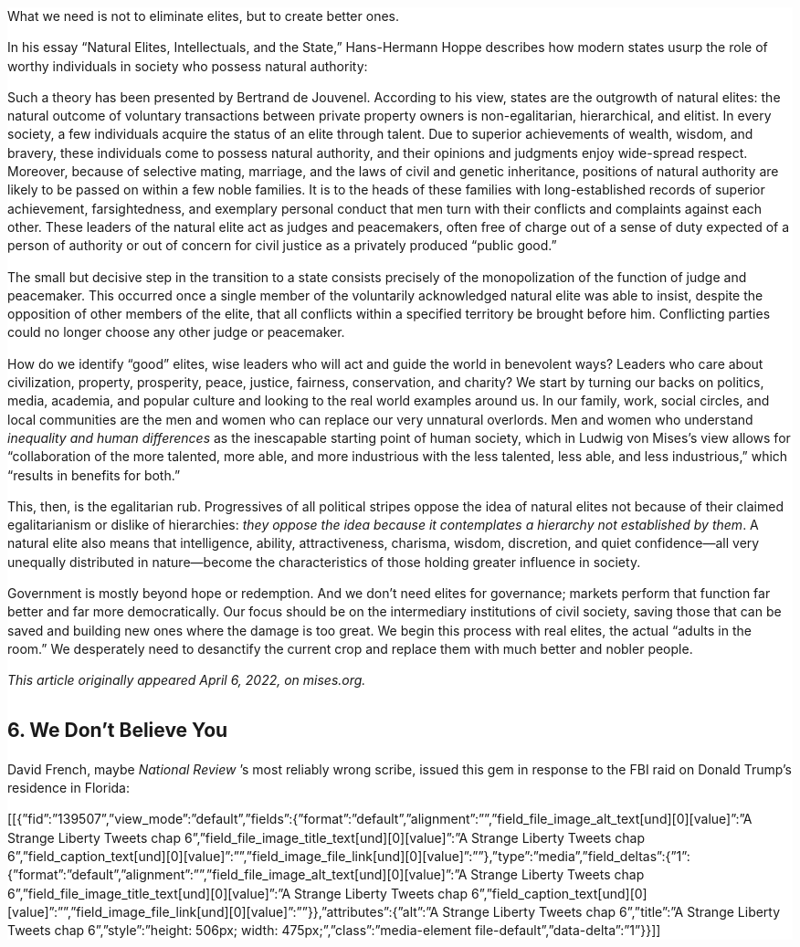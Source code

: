 What we need is not to eliminate elites, but to create better ones.

In his essay “Natural Elites, Intellectuals, and the State,” Hans-Hermann Hoppe describes how modern states usurp the role of worthy individuals in society who possess natural authority:

Such a theory has been presented by Bertrand de Jouvenel. According to his view, states are the outgrowth of natural elites: the natural outcome of voluntary transactions between private property owners is non-egalitarian, hierarchical, and elitist. In every society, a few individuals acquire the status of an elite through talent. Due to superior achievements of wealth, wisdom, and bravery, these individuals come to possess natural authority, and their opinions and judgments enjoy wide-spread respect. Moreover, because of selective mating, marriage, and the laws of civil and genetic inheritance, positions of natural authority are likely to be passed on within a few noble families. It is to the heads of these families with long-established records of superior achievement, farsightedness, and exemplary personal conduct that men turn with their conflicts and complaints against each other. These leaders of the natural elite act as judges and peacemakers, often free of charge out of a sense of duty expected of a person of authority or out of concern for civil justice as a privately produced “public good.”

The small but decisive step in the transition to a state consists precisely of the monopolization of the function of judge and peacemaker. This occurred once a single member of the voluntarily acknowledged natural elite was able to insist, despite the opposition of other members of the elite, that all conflicts within a specified territory be brought before him. Conflicting parties could no longer choose any other judge or peacemaker.

How do we identify “good” elites, wise leaders who will act and guide the world in benevolent ways? Leaders who care about civilization, property, prosperity, peace, justice, fairness, conservation, and charity? We start by turning our backs on politics, media, academia, and popular culture and looking to the real world examples around us. In our family, work, social circles, and local communities are the men and women who can replace our very unnatural overlords. Men and women who understand _inequality and human differences_ as the inescapable starting point of human society, which in Ludwig von Mises’s view allows for “collaboration of the more talented, more able, and more industrious with the less talented, less able, and less industrious,” which “results in benefits for both.”

This, then, is the egalitarian rub. Progressives of all political stripes oppose the idea of natural elites not because of their claimed egalitarianism or dislike of hierarchies: _they oppose the idea because it contemplates a hierarchy not established by them_. A natural elite also means that intelligence, ability, attractiveness, charisma, wisdom, discretion, and quiet confidence—all very unequally distributed in nature—become the characteristics of those holding greater influence in society.

Government is mostly beyond hope or redemption. And we don’t need elites for governance; markets perform that function far better and far more democratically. Our focus should be on the intermediary institutions of civil society, saving those that can be saved and building new ones where the damage is too great. We begin this process with real elites, the actual “adults in the room.” We desperately need to desanctify the current crop and replace them with much better and nobler people.

_This article originally appeared April 6, 2022, on mises.org._

## 6. We Don’t Believe You

David French, maybe  _National Review_ ’s most reliably wrong scribe, issued this gem in response to the FBI raid on Donald Trump’s residence in Florida:

[[{”fid”:”139507”,”view_mode”:”default”,”fields”:{”format”:”default”,”alignment”:””,”field_file_image_alt_text[und][0][value]”:”A Strange Liberty Tweets chap 6”,”field_file_image_title_text[und][0][value]”:”A Strange Liberty Tweets chap 6”,”field_caption_text[und][0][value]”:””,”field_image_file_link[und][0][value]”:””},”type”:”media”,”field_deltas”:{”1”:{”format”:”default”,”alignment”:””,”field_file_image_alt_text[und][0][value]”:”A Strange Liberty Tweets chap 6”,”field_file_image_title_text[und][0][value]”:”A Strange Liberty Tweets chap 6”,”field_caption_text[und][0][value]”:””,”field_image_file_link[und][0][value]”:””}},”attributes”:{”alt”:”A Strange Liberty Tweets chap 6”,”title”:”A Strange Liberty Tweets chap 6”,”style”:”height: 506px; width: 475px;”,”class”:”media-element file-default”,”data-delta”:”1”}}]]


[^1]: Jesús Huerta de Soto, “The Emergence of Traditional Legal Principles According to Menger, Hayek, and Leoni,” in Money, Bank Credit, and Economic Cycles, translated by Melinda A. Stroup (Auburn, AL: Ludwig von Mises Institute, 2006), pp. 21–22.